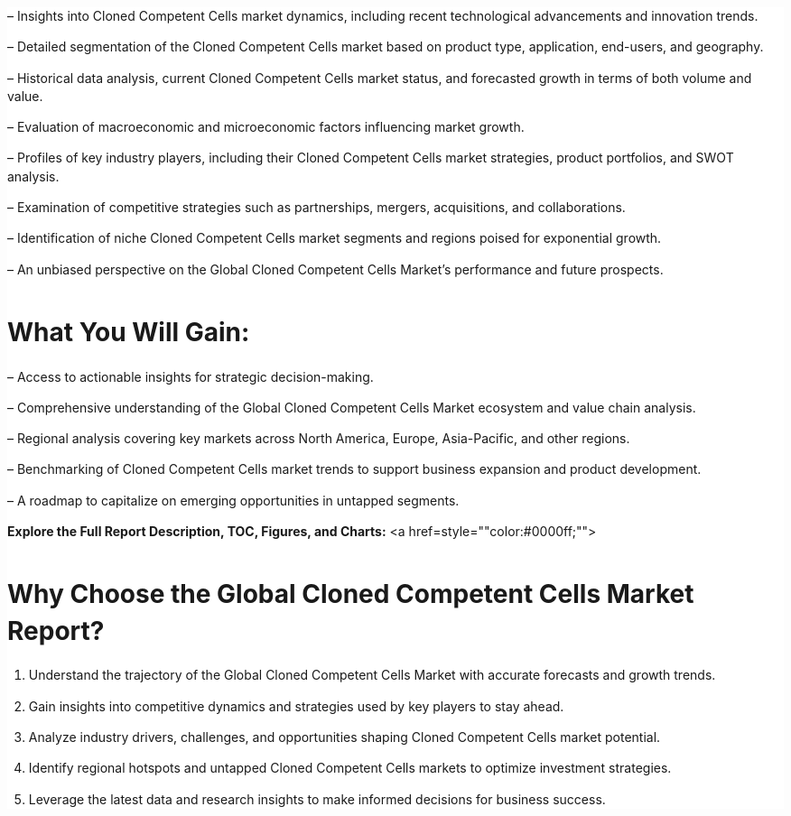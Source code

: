 – Insights into Cloned Competent Cells market dynamics, including recent technological advancements and innovation trends.

– Detailed segmentation of the Cloned Competent Cells market based on product type, application, end-users, and geography.

– Historical data analysis, current Cloned Competent Cells market status, and forecasted growth in terms of both volume and value.

– Evaluation of macroeconomic and microeconomic factors influencing market growth.

– Profiles of key industry players, including their Cloned Competent Cells market strategies, product portfolios, and SWOT analysis.

– Examination of competitive strategies such as partnerships, mergers, acquisitions, and collaborations.

– Identification of niche Cloned Competent Cells market segments and regions poised for exponential growth.

– An unbiased perspective on the Global Cloned Competent Cells Market’s performance and future prospects.

# <strong>What You Will Gain:</strong>

– Access to actionable insights for strategic decision-making.

– Comprehensive understanding of the Global Cloned Competent Cells Market ecosystem and value chain analysis.

– Regional analysis covering key markets across North America, Europe, Asia-Pacific, and other regions.

– Benchmarking of Cloned Competent Cells market trends to support business expansion and product development.

– A roadmap to capitalize on emerging opportunities in untapped segments.

<strong>Explore the Full Report Description, TOC, Figures, and Charts:</strong>
<a href=style=""color:#0000ff;""></a>

# <strong>Why Choose the Global Cloned Competent Cells Market Report?</strong>

1. Understand the trajectory of the Global Cloned Competent Cells Market with accurate forecasts and growth trends.

2. Gain insights into competitive dynamics and strategies used by key players to stay ahead.

3. Analyze industry drivers, challenges, and opportunities shaping Cloned Competent Cells market potential.

4. Identify regional hotspots and untapped Cloned Competent Cells markets to optimize investment strategies.

5. Leverage the latest data and research insights to make informed decisions for business success.

